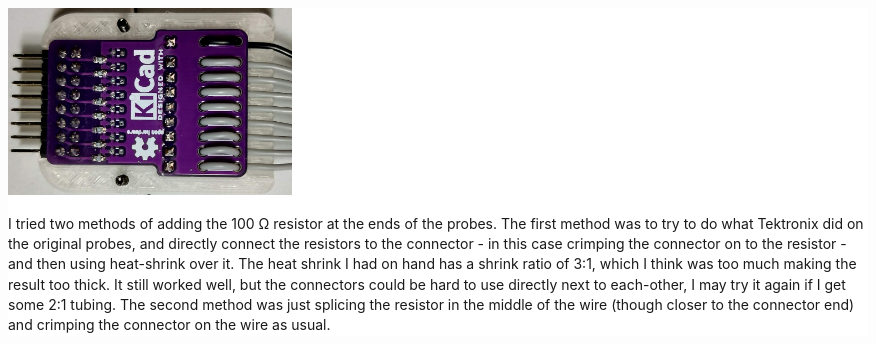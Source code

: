 <img src="/assets/posts/20240701_tla_probes/new_probe_bottom.jpg" alt="New leadset PCB - top" width="33%"/>

I tried two methods of adding the 100 Ω resistor at the ends of the probes. The
first method was to try to do what Tektronix did on the original probes, and
directly connect the resistors to the connector - in this case crimping the
connector on to the resistor - and then using heat-shrink over it. The heat shrink
I had on hand has a shrink ratio of 3:1, which I think was too much making the
result too thick. It still worked well, but the connectors could be hard to use
directly next to each-other, I may try it again if I get some 2:1 tubing. The
second method was just splicing the resistor in the middle of the wire (though
closer to the connector end) and crimping the connector on the wire as usual.
